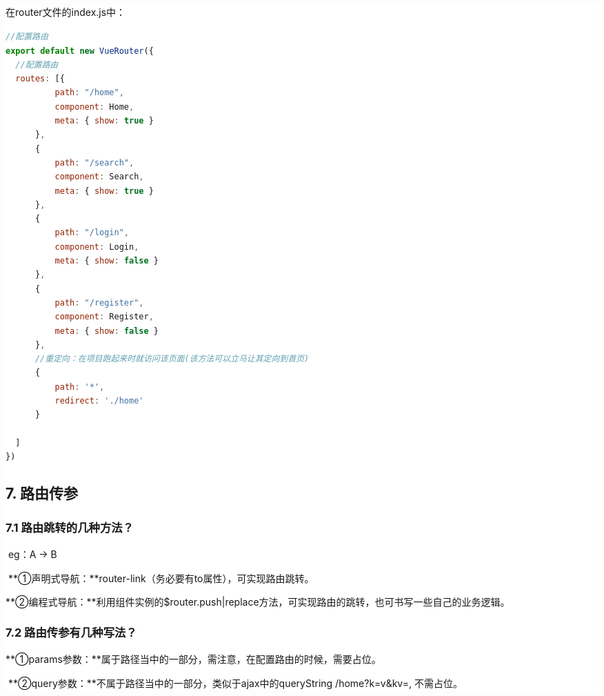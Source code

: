 在router文件的index.js中：

  ```js
  //配置路由
export default new VueRouter({
    //配置路由
    routes: [{
            path: "/home",
            component: Home,
            meta: { show: true }
        },
        {
            path: "/search",
            component: Search,
            meta: { show: true }
        },
        {
            path: "/login",
            component: Login,
            meta: { show: false }
        },
        {
            path: "/register",
            component: Register,
            meta: { show: false }
        },
        //重定向：在项目跑起来时就访问该页面(该方法可以立马让其定向到首页)
        {
            path: '*',
            redirect: './home'
        }

    ]
})
  ```





## 7. 路由传参

###   7.1 路由跳转的几种方法？

​	eg：A -> B

​	**①声明式导航：**router-link（务必要有to属性），可实现路由跳转。

​	**②编程式导航：**利用组件实例的$router.push|replace方法，可实现路由的跳转，也可书写一些自己的业务逻辑。

###   7.2 路由传参有几种写法？

​	**①params参数：**属于路径当中的一部分，需注意，在配置路由的时候，需要占位。

​	**②query参数：**不属于路径当中的一部分，类似于ajax中的queryString    /home?k=v&kv=, 不需占位。
